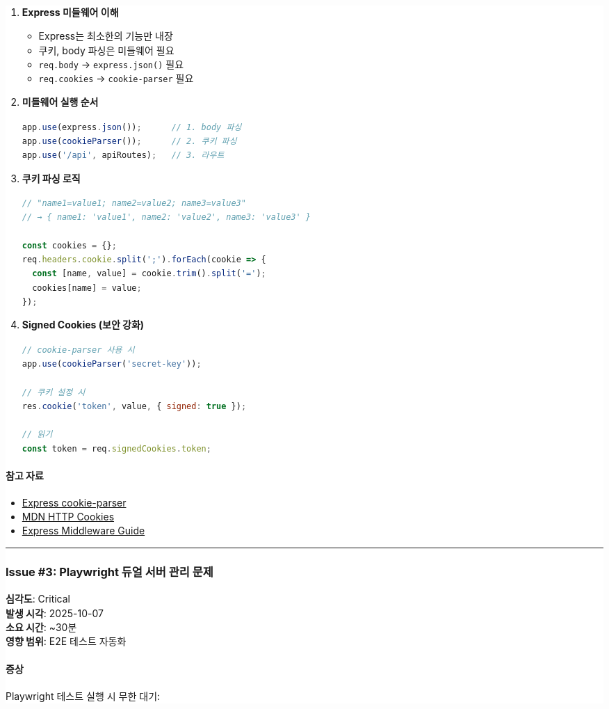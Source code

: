 1. **Express 미들웨어 이해**
   - Express는 최소한의 기능만 내장
   - 쿠키, body 파싱은 미들웨어 필요
   - `req.body` → `express.json()` 필요
   - `req.cookies` → `cookie-parser` 필요

2. **미들웨어 실행 순서**
   ```javascript
   app.use(express.json());      // 1. body 파싱
   app.use(cookieParser());      // 2. 쿠키 파싱
   app.use('/api', apiRoutes);   // 3. 라우트
   ```

3. **쿠키 파싱 로직**
   ```javascript
   // "name1=value1; name2=value2; name3=value3"
   // → { name1: 'value1', name2: 'value2', name3: 'value3' }
   
   const cookies = {};
   req.headers.cookie.split(';').forEach(cookie => {
     const [name, value] = cookie.trim().split('=');
     cookies[name] = value;
   });
   ```

4. **Signed Cookies (보안 강화)**
   ```javascript
   // cookie-parser 사용 시
   app.use(cookieParser('secret-key'));
   
   // 쿠키 설정 시
   res.cookie('token', value, { signed: true });
   
   // 읽기
   const token = req.signedCookies.token;
   ```

#### 참고 자료

- [Express cookie-parser](https://expressjs.com/en/resources/middleware/cookie-parser.html)
- [MDN HTTP Cookies](https://developer.mozilla.org/en-US/docs/Web/HTTP/Cookies)
- [Express Middleware Guide](https://expressjs.com/en/guide/using-middleware.html)

---

### Issue #3: Playwright 듀얼 서버 관리 문제

**심각도**: Critical  
**발생 시각**: 2025-10-07  
**소요 시간**: ~30분  
**영향 범위**: E2E 테스트 자동화

#### 증상

Playwright 테스트 실행 시 무한 대기:
